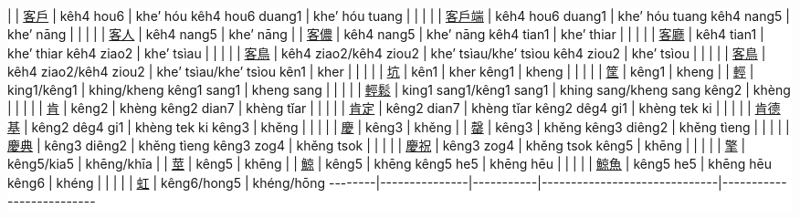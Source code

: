 | | [客戶](https://en.wiktionary.org/wiki/客戶) | kêh4 hou6 | khe’ hóu
kêh4 hou6 duang1 | khe’ hóu tuang | | |
| | [客戶端](https://en.wiktionary.org/wiki/客戶端) | kêh4 hou6 duang1 | khe’ hóu tuang
kêh4 nang5 | khe’ nāng | | |
| | [客人](https://en.wiktionary.org/wiki/客人) | kêh4 nang5 | khe’ nāng
| | [客儂](https://en.wiktionary.org/wiki/客儂) | kêh4 nang5 | khe’ nāng
kêh4 tian1 | khe’ thiar | | |
| | [客廳](https://en.wiktionary.org/wiki/客廳) | kêh4 tian1 | khe’ thiar
kêh4 ziao2 | khe’ tsìau | | |
| | [客鳥](https://en.wiktionary.org/wiki/客鳥) | kêh4 ziao2/kêh4 ziou2 | khe’ tsìau/khe’ tsìou
kêh4 ziou2 | khe’ tsìou | | |
| | [客鳥](https://en.wiktionary.org/wiki/客鳥) | kêh4 ziao2/kêh4 ziou2 | khe’ tsìau/khe’ tsìou
kên1 | kher | | |
| | [坑](https://en.wiktionary.org/wiki/坑) | kên1 | kher
kêng1 | kheng | | |
| | [筐](https://en.wiktionary.org/wiki/筐) | kêng1 | kheng
| | [輕](https://en.wiktionary.org/wiki/輕) | king1/kêng1 | khing/kheng
kêng1 sang1 | kheng sang | | |
| | [輕鬆](https://en.wiktionary.org/wiki/輕鬆) | king1 sang1/kêng1 sang1 | khing sang/kheng sang
kêng2 | khèng | | |
| | [肯](https://en.wiktionary.org/wiki/肯) | kêng2 | khèng
kêng2 dian7 | khèng tǐar | | |
| | [肯定](https://en.wiktionary.org/wiki/肯定) | kêng2 dian7 | khèng tǐar
kêng2 dêg4 gi1 | khèng tek ki | | |
| | [肯德基](https://en.wiktionary.org/wiki/肯德基) | kêng2 dêg4 gi1 | khèng tek ki
kêng3 | khěng | | |
| | [慶](https://en.wiktionary.org/wiki/慶) | kêng3 | khěng
| | [罄](https://en.wiktionary.org/wiki/罄) | kêng3 | khěng
kêng3 diêng2 | khěng tìeng | | |
| | [慶典](https://en.wiktionary.org/wiki/慶典) | kêng3 diêng2 | khěng tìeng
kêng3 zog4 | khěng tsok | | |
| | [慶祝](https://en.wiktionary.org/wiki/慶祝) | kêng3 zog4 | khěng tsok
kêng5 | khēng | | |
| | [擎](https://en.wiktionary.org/wiki/擎) | kêng5/kia5 | khēng/khīa
| | [莖](https://en.wiktionary.org/wiki/莖) | kêng5 | khēng
| | [鯨](https://en.wiktionary.org/wiki/鯨) | kêng5 | khēng
kêng5 he5 | khēng hēu | | |
| | [鯨魚](https://en.wiktionary.org/wiki/鯨魚) | kêng5 he5 | khēng hēu
kêng6 | khéng | | |
| | [虹](https://en.wiktionary.org/wiki/虹) | kêng6/hong5 | khéng/hōng
--------|---------------|-----------|------------------------------|--------------------------
